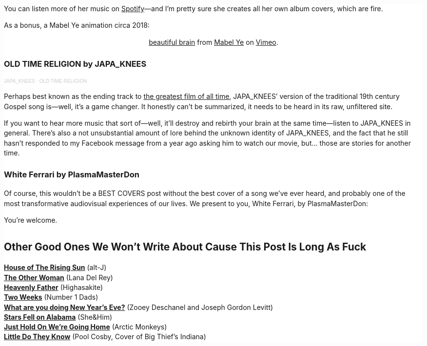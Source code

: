 You can listen more of her music on [Spotify](https://open.spotify.com/artist/3vFyAB2cdDhYRkGPCXJnCC?si=UaD4NkkGQ62wC3Vu9Ns2jA)—and I’m pretty sure she creates all her own album covers, which are fire. 

As a bonus, a Mabel Ye animation circa 2018:

<div align="center"><iframe src="https://player.vimeo.com/video/265995376" width="640" height="360" frameborder="0" allow="autoplay; fullscreen" allowfullscreen></iframe></div>
<div align="center"><p><a href="https://vimeo.com/265995376">beautiful brain</a> from <a href="https://vimeo.com/mabelye">Mabel Ye</a> on <a href="https://vimeo.com">Vimeo</a>.</p></div>


### OLD TIME RELIGION by JAPA_KNEES 
<iframe width="100%" height="300" scrolling="no" frameborder="no" allow="autoplay" src="https://w.soundcloud.com/player/?url=https%3A//api.soundcloud.com/tracks/162047259&color=%23ff5500&auto_play=false&hide_related=false&show_comments=true&show_user=true&show_reposts=false&show_teaser=true&visual=true"></iframe><div style="font-size: 10px; color: #cccccc;line-break: anywhere;word-break: normal;overflow: hidden;white-space: nowrap;text-overflow: ellipsis; font-family: Interstate,Lucida Grande,Lucida Sans Unicode,Lucida Sans,Garuda,Verdana,Tahoma,sans-serif;font-weight: 100;"><a href="https://soundcloud.com/japa_knees" title="JAPA_KNEES" target="_blank" style="color: #cccccc; text-decoration: none;">JAPA_KNEES</a> · <a href="https://soundcloud.com/japa_knees/old-time-religion" title="OLD TIME RELIGION" target="_blank" style="color: #cccccc; text-decoration: none;">OLD TIME RELIGION</a></div>

Perhaps best known as the ending track to [the greatest film of all time](https://www.youtube.com/watch?v=4URMxcg7yQE&feature=youtu.be), JAPA_KNEES’ version of the traditional 19th century Gospel song is—well, it’s a game changer. It honestly can’t be summarized, it needs to be heard in its raw, unfiltered site.

If you want to hear more music that sort of—well, it’ll destroy and rebirth your brain at the same time—listen to JAPA_KNEES in general. There’s also a not unsubstantial amount of lore behind the unknown identity of JAPA_KNEES, and the fact that he still hasn’t responded to my Facebook message from a year ago asking him to watch our movie, but… those are stories for another time. 


### White Ferrari by PlasmaMasterDon

Of course, this wouldn’t be a BEST COVERS post without the best cover of a song we’ve ever heard, and probably one of the most transformative audiovisual experiences of our lives. We present to you, White Ferrari, by PlasmaMasterDon:

<div align="center"><iframe width="560" height="315" src="https://www.youtube.com/embed/_cnxR7B5CsY" frameborder="0" allow="accelerometer; autoplay; encrypted-media; gyroscope; picture-in-picture" allowfullscreen></iframe></div>

You’re welcome.


## Other Good Ones We Won’t Write About Cause This Post Is Long As Fuck

[**House of The Rising Sun**](https://open.spotify.com/track/6TgDGChKp7J4F2mhVHkzYc) (alt-J)<br>
[**The Other Woman**](https://open.spotify.com/track/1KuVEZR4xuQVNr1KkanAV4) (Lana Del Rey)<br>
[**Heavenly Father**](https://open.spotify.com/track/17UMoa06s28klCtgpHhHGg) (Highasakite)<br>
[**Two Weeks**](https://www.youtube.com/watch?v=1mXi8ehnp0Y) (Number 1 Dads)<br>
[**What are you doing New Year’s Eve?**](https://www.youtube.com/watch?v=aSq1cez_flQ) (Zooey Deschanel and Joseph Gordon Levitt)<br>
[**Stars Fell on Alabama**](https://open.spotify.com/track/3Vv87GEXScl3IOGEhZ1uNa) (She&Him)<br>
[**Just Hold On We’re Going Home**](https://www.youtube.com/watch?v=RvA3q0ZU-NQ) (Arctic Monkeys)<br>
[**Little Do They Know**](https://open.spotify.com/track/2UBQL3IbQhIEQVoXqWDrwu?si=AEpSzxeLSSuj8-6kOtRoQw) (Pool Cosby, Cover of Big Thief’s Indiana)
